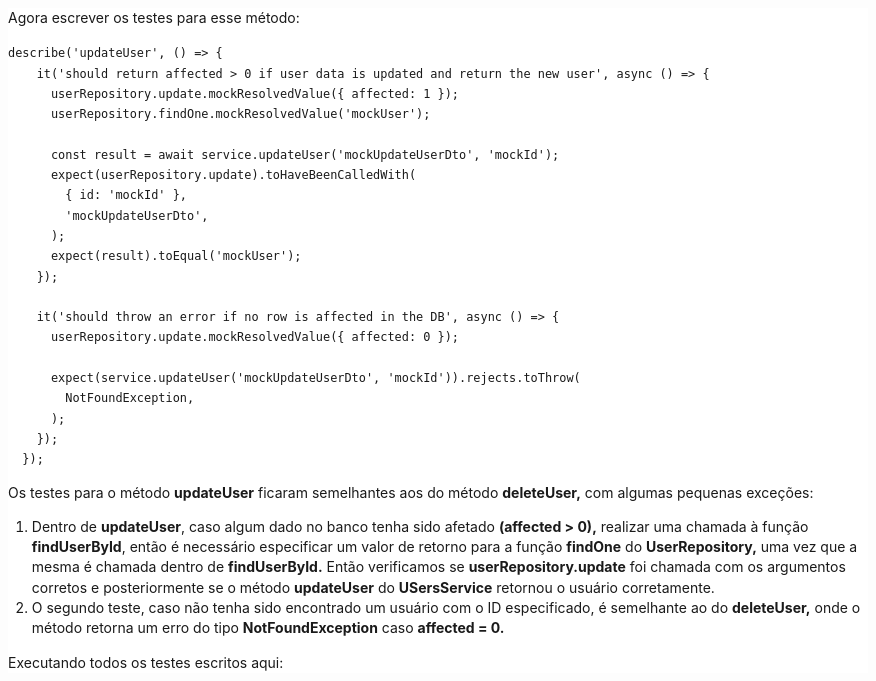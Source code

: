 Agora escrever os testes para esse método:

```
describe('updateUser', () => {
    it('should return affected > 0 if user data is updated and return the new user', async () => {
      userRepository.update.mockResolvedValue({ affected: 1 });
      userRepository.findOne.mockResolvedValue('mockUser');

      const result = await service.updateUser('mockUpdateUserDto', 'mockId');
      expect(userRepository.update).toHaveBeenCalledWith(
        { id: 'mockId' },
        'mockUpdateUserDto',
      );
      expect(result).toEqual('mockUser');
    });

    it('should throw an error if no row is affected in the DB', async () => {
      userRepository.update.mockResolvedValue({ affected: 0 });

      expect(service.updateUser('mockUpdateUserDto', 'mockId')).rejects.toThrow(
        NotFoundException,
      );
    });
  });
```

Os testes para o método **updateUser** ficaram semelhantes aos do método **deleteUser,** com algumas pequenas exceções:

1. Dentro de **updateUser**, caso algum dado no banco tenha sido afetado **(affected > 0),** realizar uma chamada à função **findUserById**, então é necessário especificar um valor de retorno para a função **findOne** do **UserRepository,** uma vez que a mesma é chamada dentro de **findUserById.** Então verificamos se **userRepository.update** foi chamada com os argumentos corretos e posteriormente se o método **updateUser** do **USersService** retornou o usuário corretamente.
2. O segundo teste, caso não tenha sido encontrado um usuário com o ID especificado, é semelhante ao do **deleteUser,** onde o método retorna um erro do tipo **NotFoundException** caso **affected = 0.**

Executando todos os testes escritos aqui:
